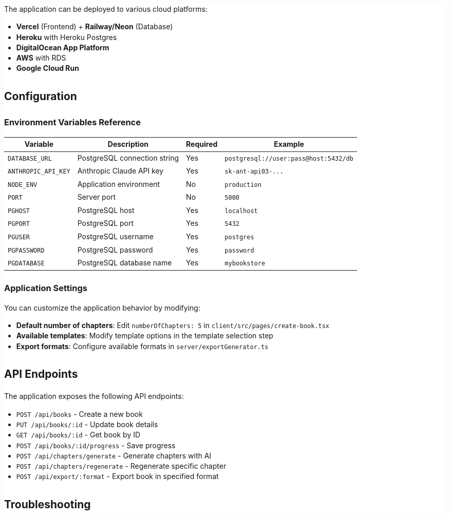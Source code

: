 The application can be deployed to various cloud platforms:

- **Vercel** (Frontend) + **Railway/Neon** (Database)
- **Heroku** with Heroku Postgres
- **DigitalOcean App Platform**
- **AWS** with RDS
- **Google Cloud Run**

## Configuration

### Environment Variables Reference

| Variable | Description | Required | Example |
|----------|-------------|----------|---------|
| `DATABASE_URL` | PostgreSQL connection string | Yes | `postgresql://user:pass@host:5432/db` |
| `ANTHROPIC_API_KEY` | Anthropic Claude API key | Yes | `sk-ant-api03-...` |
| `NODE_ENV` | Application environment | No | `production` |
| `PORT` | Server port | No | `5000` |
| `PGHOST` | PostgreSQL host | Yes | `localhost` |
| `PGPORT` | PostgreSQL port | Yes | `5432` |
| `PGUSER` | PostgreSQL username | Yes | `postgres` |
| `PGPASSWORD` | PostgreSQL password | Yes | `password` |
| `PGDATABASE` | PostgreSQL database name | Yes | `mybookstore` |

### Application Settings

You can customize the application behavior by modifying:

- **Default number of chapters**: Edit `numberOfChapters: 5` in `client/src/pages/create-book.tsx`
- **Available templates**: Modify template options in the template selection step
- **Export formats**: Configure available formats in `server/exportGenerator.ts`

## API Endpoints

The application exposes the following API endpoints:

- `POST /api/books` - Create a new book
- `PUT /api/books/:id` - Update book details
- `GET /api/books/:id` - Get book by ID
- `POST /api/books/:id/progress` - Save progress
- `POST /api/chapters/generate` - Generate chapters with AI
- `POST /api/chapters/regenerate` - Regenerate specific chapter
- `POST /api/export/:format` - Export book in specified format

## Troubleshooting
